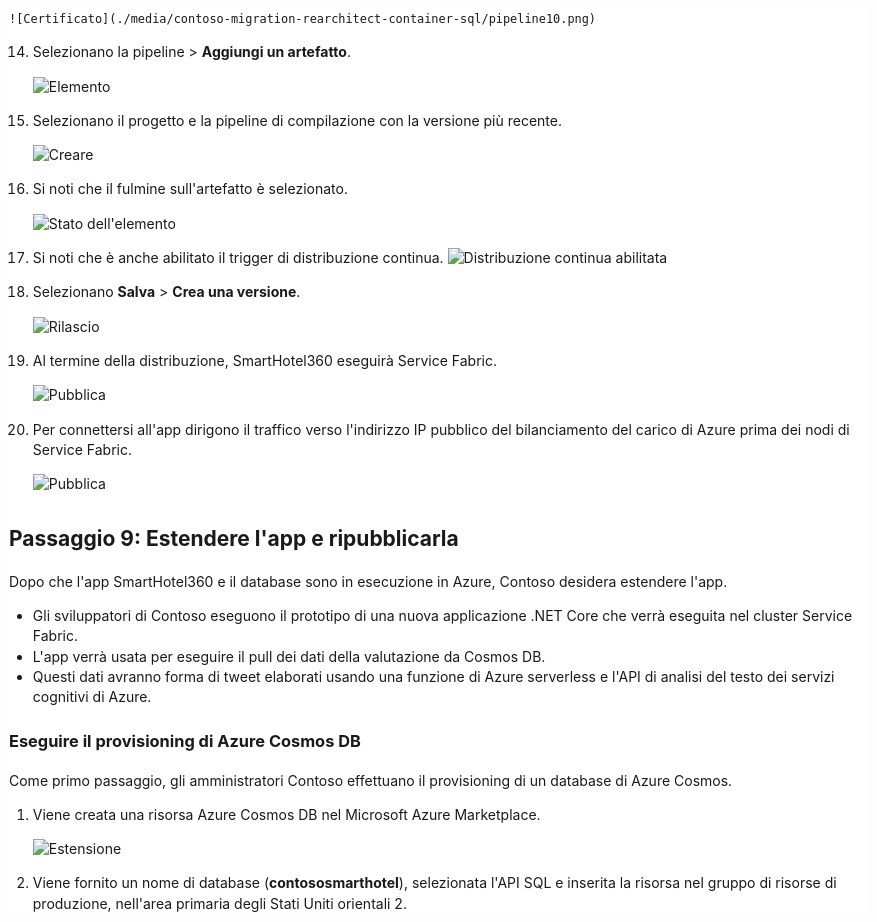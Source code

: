     ![Certificato](./media/contoso-migration-rearchitect-container-sql/pipeline10.png)

14. Selezionano la pipeline > **Aggiungi un artefatto**.

     ![Elemento](./media/contoso-migration-rearchitect-container-sql/pipeline11.png)

15. Selezionano il progetto e la pipeline di compilazione con la versione più recente.

     ![Creare](./media/contoso-migration-rearchitect-container-sql/pipeline12.png)

16. Si noti che il fulmine sull'artefatto è selezionato.

     ![Stato dell'elemento](./media/contoso-migration-rearchitect-container-sql/pipeline13.png)

17. Si noti che è anche abilitato il trigger di distribuzione continua.
   ![Distribuzione continua abilitata](./media/contoso-migration-rearchitect-container-sql/pipeline14.png)

18. Selezionano **Salva** > **Crea una versione**.

    ![Rilascio](./media/contoso-migration-rearchitect-container-sql/pipeline15.png)

19. Al termine della distribuzione, SmartHotel360 eseguirà Service Fabric.

    ![Pubblica](./media/contoso-migration-rearchitect-container-sql/publish4.png)

20. Per connettersi all'app dirigono il traffico verso l'indirizzo IP pubblico del bilanciamento del carico di Azure prima dei nodi di Service Fabric.

    ![Pubblica](./media/contoso-migration-rearchitect-container-sql/publish5.png)

## <a name="step-9-extend-the-app-and-republish"></a>Passaggio 9: Estendere l'app e ripubblicarla

Dopo che l'app SmartHotel360 e il database sono in esecuzione in Azure, Contoso desidera estendere l'app.

- Gli sviluppatori di Contoso eseguono il prototipo di una nuova applicazione .NET Core che verrà eseguita nel cluster Service Fabric.
- L'app verrà usata per eseguire il pull dei dati della valutazione da Cosmos DB.
- Questi dati avranno forma di tweet elaborati usando una funzione di Azure serverless e l'API di analisi del testo dei servizi cognitivi di Azure.

### <a name="provision-azure-cosmos-db"></a>Eseguire il provisioning di Azure Cosmos DB

Come primo passaggio, gli amministratori Contoso effettuano il provisioning di un database di Azure Cosmos.

1. Viene creata una risorsa Azure Cosmos DB nel Microsoft Azure Marketplace.

    ![Estensione](./media/contoso-migration-rearchitect-container-sql/extend1.png)

2. Viene fornito un nome di database (**contososmarthotel**), selezionata l'API SQL e inserita la risorsa nel gruppo di risorse di produzione, nell'area primaria degli Stati Uniti orientali 2.
